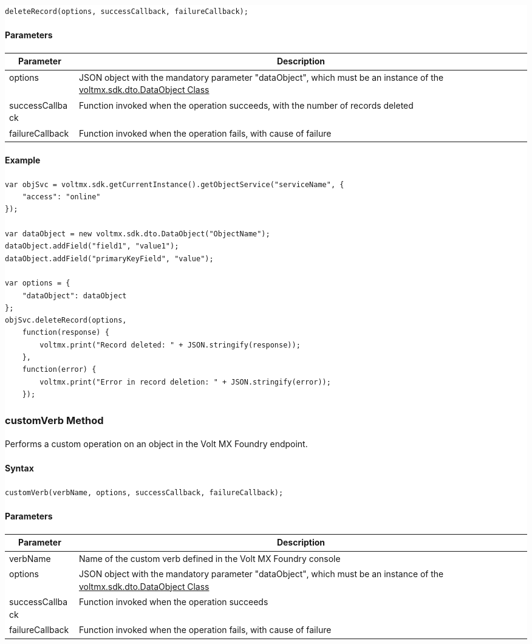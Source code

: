 ```
deleteRecord(options, successCallback, failureCallback);
```

#### Parameters

  
| Parameter | Description |
| --- | --- |
| options | JSON object with the mandatory parameter "dataObject", which must be an instance of the [voltmx.sdk.dto.DataObject Class](voltmx.sdk.dto.DataObject_Class.md) |
| successCallback | Function invoked when the operation succeeds, with the number of records deleted |
| failureCallback | Function invoked when the operation fails, with cause of failure |

#### Example

```
var objSvc = voltmx.sdk.getCurrentInstance().getObjectService("serviceName", {
    "access": "online"
});

var dataObject = new voltmx.sdk.dto.DataObject("ObjectName");
dataObject.addField("field1", "value1");
dataObject.addField("primaryKeyField", "value");

var options = {
    "dataObject": dataObject
};
objSvc.deleteRecord(options,
    function(response) {
        voltmx.print("Record deleted: " + JSON.stringify(response));
    },
    function(error) {
        voltmx.print("Error in record deletion: " + JSON.stringify(error));
    });
```

### customVerb Method

Performs a custom operation on an object in the Volt MX Foundry endpoint.

#### Syntax

```
customVerb(verbName, options, successCallback, failureCallback);
```

#### Parameters

  
| Parameter | Description |
| --- | --- |
| verbName | Name of the custom verb defined in the Volt MX Foundry console |
| options | JSON object with the mandatory parameter "dataObject", which must be an instance of the [voltmx.sdk.dto.DataObject Class](voltmx.sdk.dto.DataObject_Class.md) |
| successCallback | Function invoked when the operation succeeds |
| failureCallback | Function invoked when the operation fails, with cause of failure |
